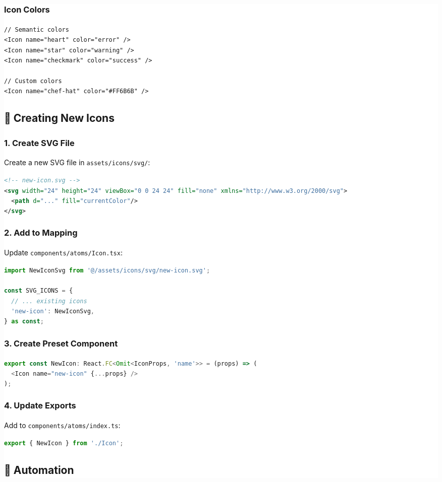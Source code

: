 ### Icon Colors

```tsx
// Semantic colors
<Icon name="heart" color="error" />
<Icon name="star" color="warning" />
<Icon name="checkmark" color="success" />

// Custom colors
<Icon name="chef-hat" color="#FF6B6B" />
```

## 🎨 Creating New Icons

### 1. Create SVG File

Create a new SVG file in `assets/icons/svg/`:

```svg
<!-- new-icon.svg -->
<svg width="24" height="24" viewBox="0 0 24 24" fill="none" xmlns="http://www.w3.org/2000/svg">
  <path d="..." fill="currentColor"/>
</svg>
```

### 2. Add to Mapping

Update `components/atoms/Icon.tsx`:

```typescript
import NewIconSvg from '@/assets/icons/svg/new-icon.svg';

const SVG_ICONS = {
  // ... existing icons
  'new-icon': NewIconSvg,
} as const;
```

### 3. Create Preset Component

```typescript
export const NewIcon: React.FC<Omit<IconProps, 'name'>> = (props) => (
  <Icon name="new-icon" {...props} />
);
```

### 4. Update Exports

Add to `components/atoms/index.ts`:

```typescript
export { NewIcon } from './Icon';
```

## 🤖 Automation
